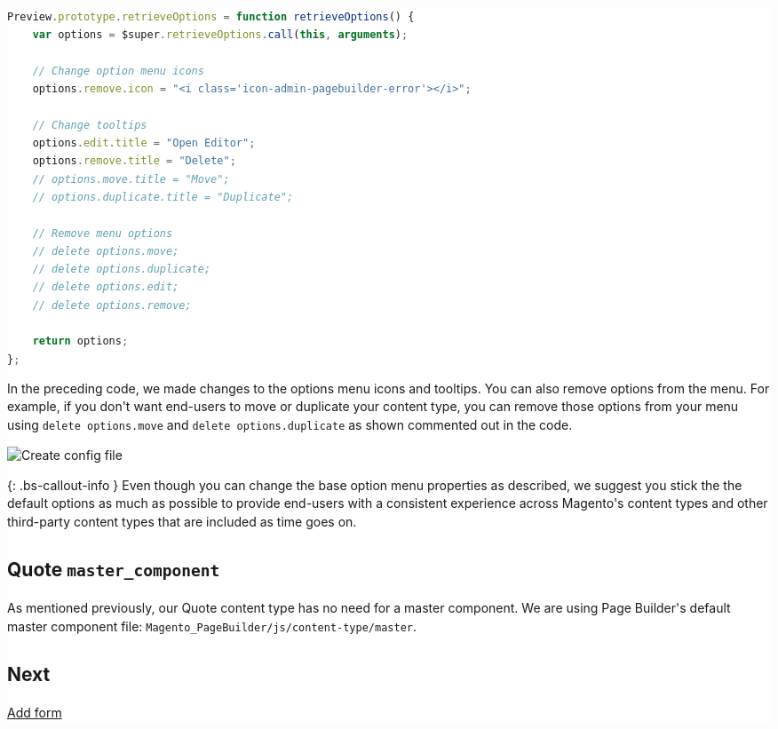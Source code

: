 ```js
Preview.prototype.retrieveOptions = function retrieveOptions() {
    var options = $super.retrieveOptions.call(this, arguments);

    // Change option menu icons
    options.remove.icon = "<i class='icon-admin-pagebuilder-error'></i>";

    // Change tooltips
    options.edit.title = "Open Editor";
    options.remove.title = "Delete";
    // options.move.title = "Move";
    // options.duplicate.title = "Duplicate";

    // Remove menu options
    // delete options.move;
    // delete options.duplicate;
    // delete options.edit;
    // delete options.remove;

    return options;
};
```

In the preceding code, we made changes to the options menu icons and tooltips. You can also remove options from the menu. For example, if you don't want end-users to move or duplicate your content type, you can remove those options from your menu using `delete options.move` and `delete options.duplicate` as shown commented out in the code.

![Create config file](../../images/options-menu-custom.png)

{: .bs-callout-info }
Even though you can change the base option menu properties as described, we suggest you stick the the default options as much as possible to provide end-users with a consistent experience across Magento's content types and other third-party content types that are included as time goes on.

## Quote `master_component`

As mentioned previously, our Quote content type has no need for a master component. We are using Page Builder's default master component file: `Magento_PageBuilder/js/content-type/master`.

## Next

[Add form](add-form.md)

